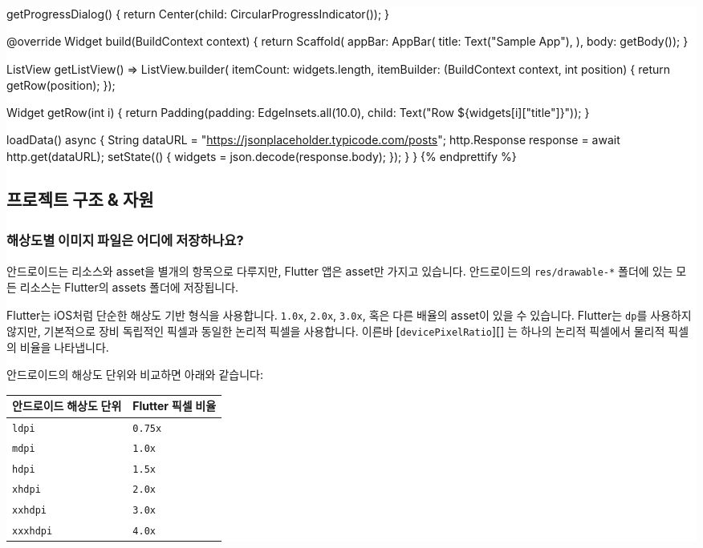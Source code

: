   getProgressDialog() {
    return Center(child: CircularProgressIndicator());
  }

  @override
  Widget build(BuildContext context) {
    return Scaffold(
        appBar: AppBar(
          title: Text("Sample App"),
        ),
        body: getBody());
  }

  ListView getListView() => ListView.builder(
      itemCount: widgets.length,
      itemBuilder: (BuildContext context, int position) {
        return getRow(position);
      });

  Widget getRow(int i) {
    return Padding(padding: EdgeInsets.all(10.0), child: Text("Row ${widgets[i]["title"]}"));
  }

  loadData() async {
    String dataURL = "https://jsonplaceholder.typicode.com/posts";
    http.Response response = await http.get(dataURL);
    setState(() {
      widgets = json.decode(response.body);
    });
  }
}
{% endprettify %}

## 프로젝트 구조 & 자원

### 해상도별 이미지 파일은 어디에 저장하나요?

안드로이드는 리소스와 asset을 별개의 항목으로 다루지만, 
Flutter 앱은 asset만 가지고 있습니다.
안드로이드의 `res/drawable-*` 폴더에 있는 
모든 리소스는 Flutter의 assets 폴더에 저장됩니다. 

Flutter는 iOS처럼 단순한 해상도 기반 형식을 사용합니다. 
`1.0x`, `2.0x`, `3.0x`, 혹은 다른 배율의 asset이 있을 수 있습니다.
Flutter는 `dp`를 사용하지 않지만, 기본적으로 장비 독립적인 픽셀과 동일한 논리적 픽셀을 사용합니다.
이른바
[`devicePixelRatio`][]
는 하나의 논리적 픽셀에서 물리적 픽셀의 비율을 나타냅니다. 

안드로이드의 해상도 단위와 비교하면 아래와 같습니다:

 안드로이드 해상도 단위 | Flutter 픽셀 비율
 --- | ---
 `ldpi` | `0.75x`
 `mdpi` | `1.0x`
 `hdpi` | `1.5x`
 `xhdpi` | `2.0x`
 `xxhdpi` | `3.0x`
 `xxxhdpi` | `4.0x`


[`AppLifecycleStatus` documentation]: {{site.api}}/flutter/dart-ui/AppLifecycleState-class.html
[Apple's iOS design language]: https://developer.apple.com/design/resources/
[composing]: /docs/resources/technical-overview#everythings-a-widget
[Cupertino widgets]: /docs/development/ui/widgets/cupertino
[Custom Paint]: {{site.so}}/questions/46241071/create-signature-area-for-mobile-app-in-dart-flutter
[Developing packages and plugins]: /docs/development/packages-and-plugins/developing-packages
[devicePixelRatio]: {{site.api}}/flutter/dart-ui/Window/devicePixelRatio.html
[DevTools]: /docs/development/tools/devtools
[Firebase Messaging]: {{site.github}}/FirebaseExtended/flutterfire/tree/master/packages/firebase_messaging
[firebase_messaging]: {{site.pub}}/packages/firebase_messaging
[Flutter For Android Developers : How to design LinearLayout in Flutter?]: {{site.medium}}/@burhanrashid52/flutter-for-android-developers-how-to-design-linearlayout-in-flutter-5d819c0ddf1a
[Introduction to declarative UI]: /docs/get-started/flutter-for/declarative
[Material Components]: {{site.material}}/develop/flutter
[Material Design guidelines]: {{site.material}}/design
[optimized for all platforms]: {{site.material}}/design/platform-guidance/cross-platform-adaptation.html#cross-platform-guidelines
[StackOverflow]: {{site.so}}/questions/44396075/equivalent-of-relativelayout-in-flutter